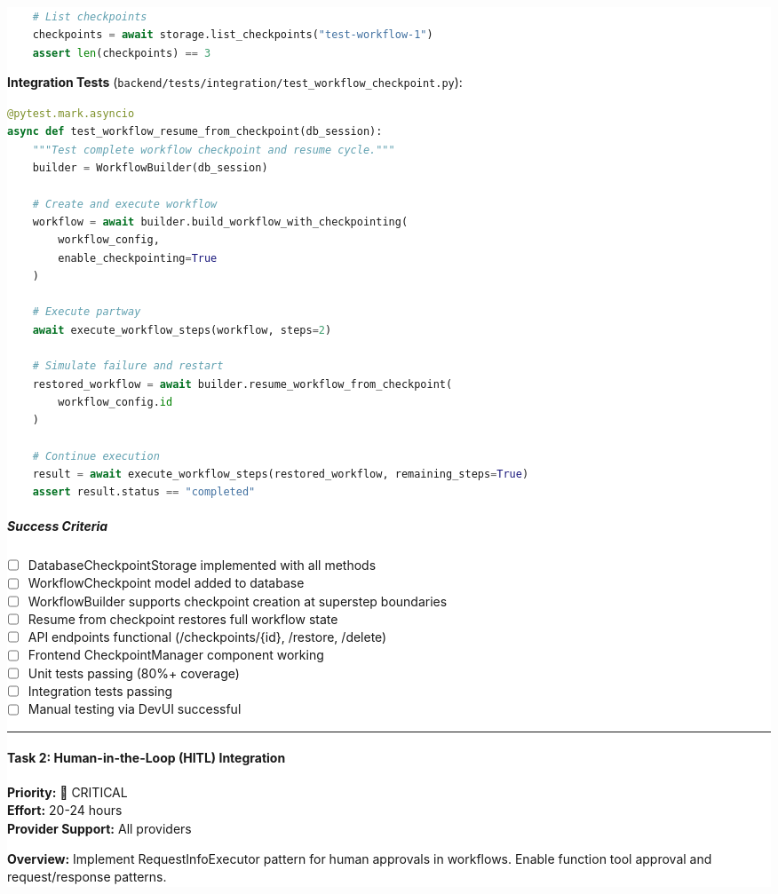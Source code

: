 ```python
    # List checkpoints
    checkpoints = await storage.list_checkpoints("test-workflow-1")
    assert len(checkpoints) == 3
```

**Integration Tests** (`backend/tests/integration/test_workflow_checkpoint.py`):
```python
@pytest.mark.asyncio
async def test_workflow_resume_from_checkpoint(db_session):
    """Test complete workflow checkpoint and resume cycle."""
    builder = WorkflowBuilder(db_session)
    
    # Create and execute workflow
    workflow = await builder.build_workflow_with_checkpointing(
        workflow_config,
        enable_checkpointing=True
    )
    
    # Execute partway
    await execute_workflow_steps(workflow, steps=2)
    
    # Simulate failure and restart
    restored_workflow = await builder.resume_workflow_from_checkpoint(
        workflow_config.id
    )
    
    # Continue execution
    result = await execute_workflow_steps(restored_workflow, remaining_steps=True)
    assert result.status == "completed"
```

##### Success Criteria

- [ ] DatabaseCheckpointStorage implemented with all methods
- [ ] WorkflowCheckpoint model added to database
- [ ] WorkflowBuilder supports checkpoint creation at superstep boundaries
- [ ] Resume from checkpoint restores full workflow state
- [ ] API endpoints functional (/checkpoints/{id}, /restore, /delete)
- [ ] Frontend CheckpointManager component working
- [ ] Unit tests passing (80%+ coverage)
- [ ] Integration tests passing
- [ ] Manual testing via DevUI successful

---

#### Task 2: Human-in-the-Loop (HITL) Integration

**Priority:** 🔴 CRITICAL  
**Effort:** 20-24 hours  
**Provider Support:** All providers

**Overview:**
Implement RequestInfoExecutor pattern for human approvals in workflows. Enable function tool approval and request/response patterns.
